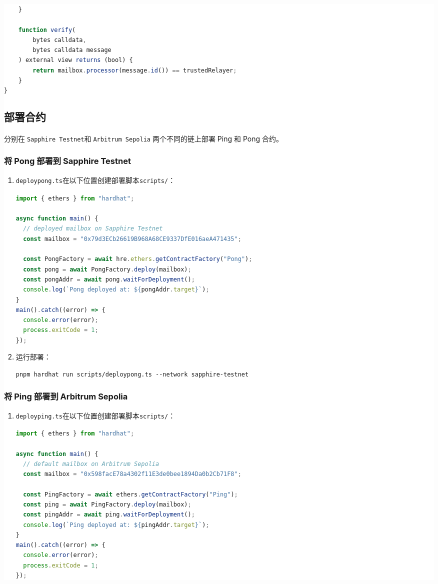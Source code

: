    ```typescript
       }
   
       function verify(
           bytes calldata,
           bytes calldata message
       ) external view returns (bool) {
           return mailbox.processor(message.id()) == trustedRelayer;
       }
   }
   ```

## 部署合约

分别在 `Sapphire Testnet`和 `Arbitrum Sepolia` 两个不同的链上部署 Ping 和 Pong 合约。

### 将 Pong 部署到 Sapphire Testnet

1. `deploypong.ts`在以下位置创建部署脚本`scripts/`：

   ```js
   import { ethers } from "hardhat";
   
   async function main() {
     // deployed mailbox on Sapphire Testnet
     const mailbox = "0x79d3ECb26619B968A68CE9337DfE016aeA471435";
   
     const PongFactory = await hre.ethers.getContractFactory("Pong");    
     const pong = await PongFactory.deploy(mailbox);
     const pongAddr = await pong.waitForDeployment();
     console.log(`Pong deployed at: ${pongAddr.target}`);
   }
   main().catch((error) => {
     console.error(error);
     process.exitCode = 1;
   });
   ```

2. 运行部署：

   ```shell
   pnpm hardhat run scripts/deploypong.ts --network sapphire-testnet
   ```

### 将 Ping 部署到 Arbitrum Sepolia

1. `deployping.ts`在以下位置创建部署脚本`scripts/`：

   ```js
   import { ethers } from "hardhat";
   
   async function main() {
     // default mailbox on Arbitrum Sepolia
     const mailbox = "0x598facE78a4302f11E3de0bee1894Da0b2Cb71F8";
   
     const PingFactory = await ethers.getContractFactory("Ping");    
     const ping = await PingFactory.deploy(mailbox);
     const pingAddr = await ping.waitForDeployment();
     console.log(`Ping deployed at: ${pingAddr.target}`);
   }
   main().catch((error) => {
     console.error(error);
     process.exitCode = 1;
   });
   ```
